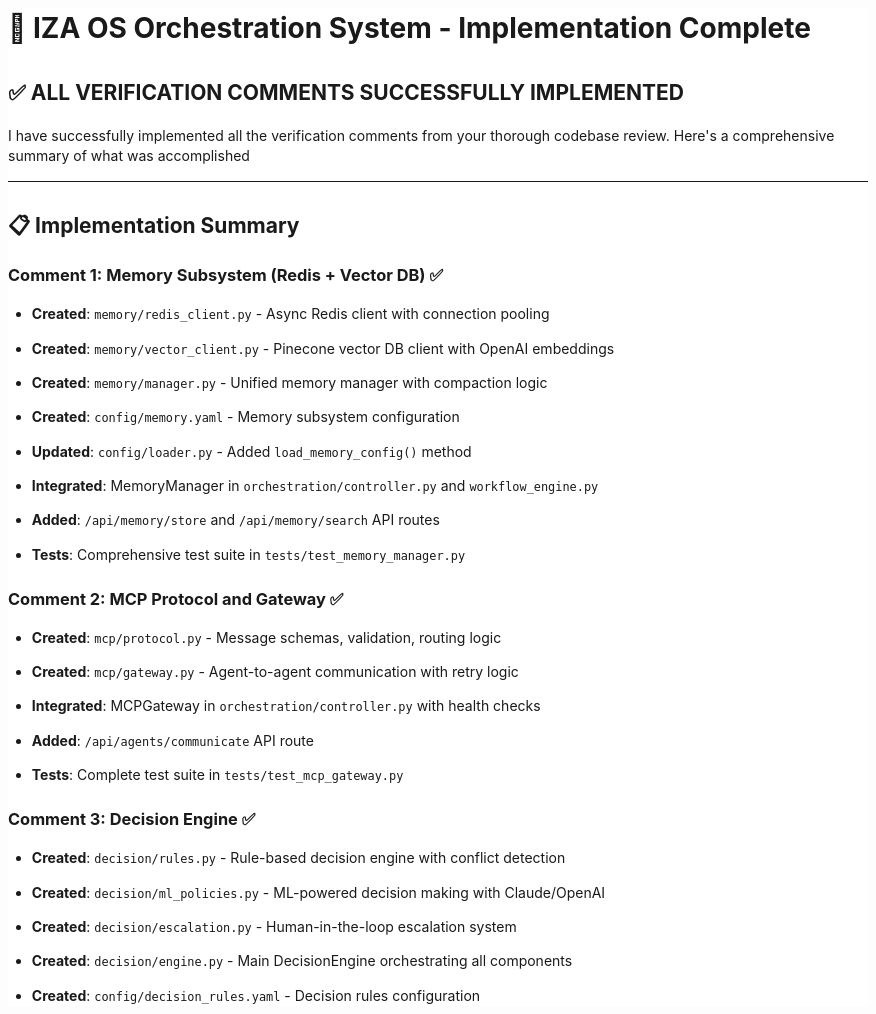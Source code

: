 # 🎉 IZA OS Orchestration System - Implementation Complete

## ✅ **ALL VERIFICATION COMMENTS SUCCESSFULLY IMPLEMENTED**


I have successfully implemented all the verification comments from your thorough codebase review. Here's a comprehensive summary of what was accomplished

---

## 📋 **Implementation Summary**


### **Comment 1: Memory Subsystem (Redis + Vector DB)** ✅



- **Created**: `memory/redis_client.py` - Async Redis client with connection pooling

- **Created**: `memory/vector_client.py` - Pinecone vector DB client with OpenAI embeddings

- **Created**: `memory/manager.py` - Unified memory manager with compaction logic

- **Created**: `config/memory.yaml` - Memory subsystem configuration

- **Updated**: `config/loader.py` - Added `load_memory_config()` method

- **Integrated**: MemoryManager in `orchestration/controller.py` and `workflow_engine.py`

- **Added**: `/api/memory/store` and `/api/memory/search` API routes

- **Tests**: Comprehensive test suite in `tests/test_memory_manager.py`

### **Comment 2: MCP Protocol and Gateway** ✅



- **Created**: `mcp/protocol.py` - Message schemas, validation, routing logic

- **Created**: `mcp/gateway.py` - Agent-to-agent communication with retry logic

- **Integrated**: MCPGateway in `orchestration/controller.py` with health checks

- **Added**: `/api/agents/communicate` API route

- **Tests**: Complete test suite in `tests/test_mcp_gateway.py`

### **Comment 3: Decision Engine** ✅



- **Created**: `decision/rules.py` - Rule-based decision engine with conflict detection

- **Created**: `decision/ml_policies.py` - ML-powered decision making with Claude/OpenAI

- **Created**: `decision/escalation.py` - Human-in-the-loop escalation system

- **Created**: `decision/engine.py` - Main DecisionEngine orchestrating all components

- **Created**: `config/decision_rules.yaml` - Decision rules configuration
